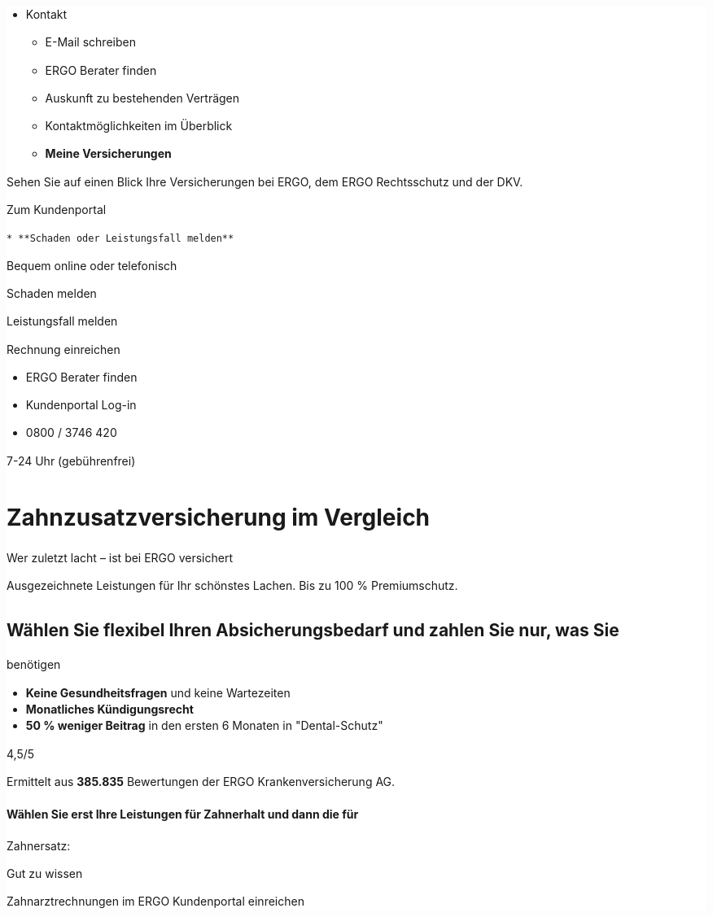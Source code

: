   * Kontakt

    * E-Mail schreiben
    * ERGO Berater finden
    * Auskunft zu bestehenden Verträgen
    * Kontaktmöglichkeiten im Überblick

    * **Meine Versicherungen**

Sehen Sie auf einen Blick Ihre Versicherungen bei ERGO, dem ERGO Rechtsschutz
und der DKV.

Zum Kundenportal

    * **Schaden oder Leistungsfall melden**

Bequem online oder telefonisch

Schaden melden

Leistungsfall melden

Rechnung einreichen

  * ERGO Berater finden

  * Kundenportal Log-in

  * 0800 / 3746 420

7-24 Uhr (gebührenfrei)

# Zahnzusatzversicherung im Vergleich

Wer zuletzt lacht – ist bei ERGO versichert

Ausgezeichnete Leistungen für Ihr schönstes Lachen. Bis zu 100 %
Premiumschutz.

## Wählen Sie flexibel Ihren Absicherungsbedarf und zahlen Sie nur, was Sie
benötigen

  * **Keine Gesundheitsfragen** und keine Wartezeiten
  * **Monatliches Kündigungsrecht**
  * **50 % weniger Beitrag** in den ersten 6 Monaten in "Dental-Schutz"

4,5/5

Ermittelt aus **385.835** Bewertungen der ERGO Krankenversicherung AG.

#### Wählen Sie erst Ihre Leistungen für Zahnerhalt und dann die für
Zahnersatz:

Gut zu wissen

Zahnarztrechnungen im ERGO Kundenportal einreichen
